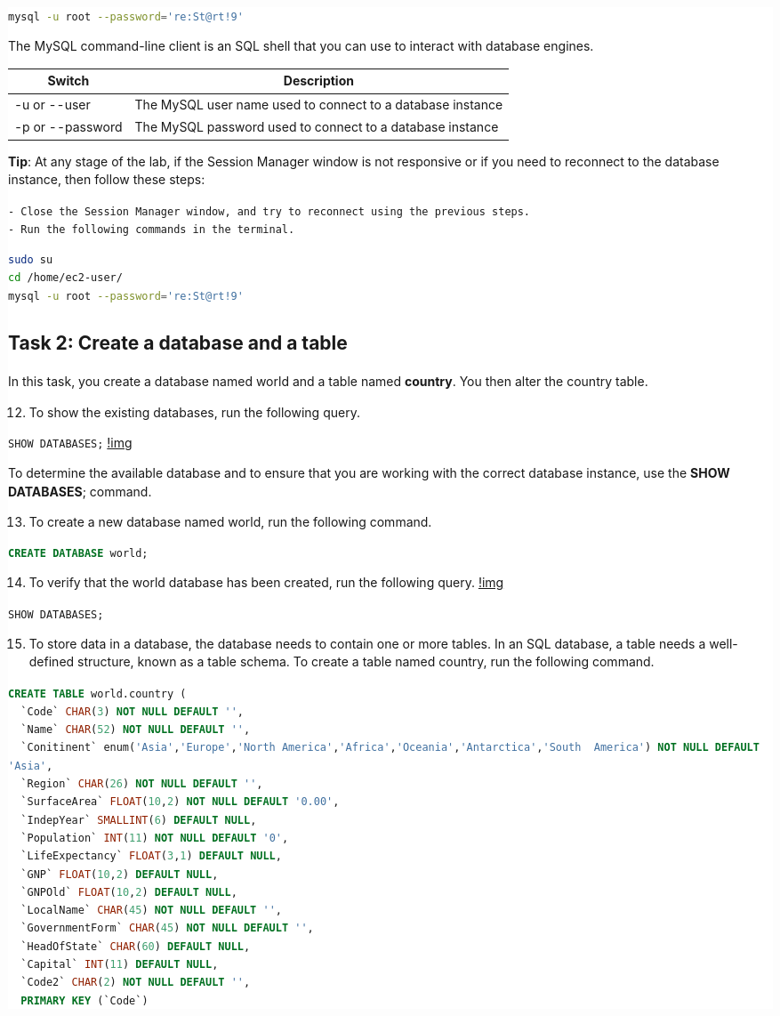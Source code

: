 ```bash
mysql -u root --password='re:St@rt!9'
```
 The MySQL command-line client is an SQL shell that you can use to interact with database engines.

| Switch | Description |
| --- | ----------- |
| -u or --user | The MySQL user name used to connect to a database instance |
| -p or --password | The MySQL password used to connect to a database instance |

**Tip**: At any stage of the lab, if the Session Manager window is not responsive or if you need to reconnect to the database instance, then follow these steps:

	- Close the Session Manager window, and try to reconnect using the previous steps.
	- Run the following commands in the terminal.

```bash
sudo su
cd /home/ec2-user/
mysql -u root --password='re:St@rt!9'
```

## Task 2: Create a database and a table
In this task, you create a database named world and a table named **country**. You then alter the country table.

12. To show the existing databases, run the following query. 

```SHOW DATABASES;```
[!img](https://github.com/AishaKhalfan/AWS-reSTART/blob/main/week7/images/show.PNG)

To determine the available database and to ensure that you are working with the correct database instance, use the **SHOW DATABASES**; command. 

13. To create a new database named world, run the following command.

```SQL
CREATE DATABASE world;
```

14. To verify that the world database has been created, run the following query. 
[!img](https://github.com/AishaKhalfan/AWS-reSTART/blob/main/week7/images/show.PNG)
```SQL
SHOW DATABASES;
```
15. To store data in a database, the database needs to contain one or more tables. In an SQL database, a table needs a well-defined structure, known as a table schema. To create a table named country, run the following command.  
```SQL
CREATE TABLE world.country (
  `Code` CHAR(3) NOT NULL DEFAULT '',
  `Name` CHAR(52) NOT NULL DEFAULT '',
  `Conitinent` enum('Asia','Europe','North America','Africa','Oceania','Antarctica','South  America') NOT NULL DEFAULT 'Asia',
  `Region` CHAR(26) NOT NULL DEFAULT '',
  `SurfaceArea` FLOAT(10,2) NOT NULL DEFAULT '0.00',
  `IndepYear` SMALLINT(6) DEFAULT NULL,
  `Population` INT(11) NOT NULL DEFAULT '0',
  `LifeExpectancy` FLOAT(3,1) DEFAULT NULL,
  `GNP` FLOAT(10,2) DEFAULT NULL,
  `GNPOld` FLOAT(10,2) DEFAULT NULL,
  `LocalName` CHAR(45) NOT NULL DEFAULT '',
  `GovernmentForm` CHAR(45) NOT NULL DEFAULT '',
  `HeadOfState` CHAR(60) DEFAULT NULL,
  `Capital` INT(11) DEFAULT NULL,
  `Code2` CHAR(2) NOT NULL DEFAULT '',
  PRIMARY KEY (`Code`)
```